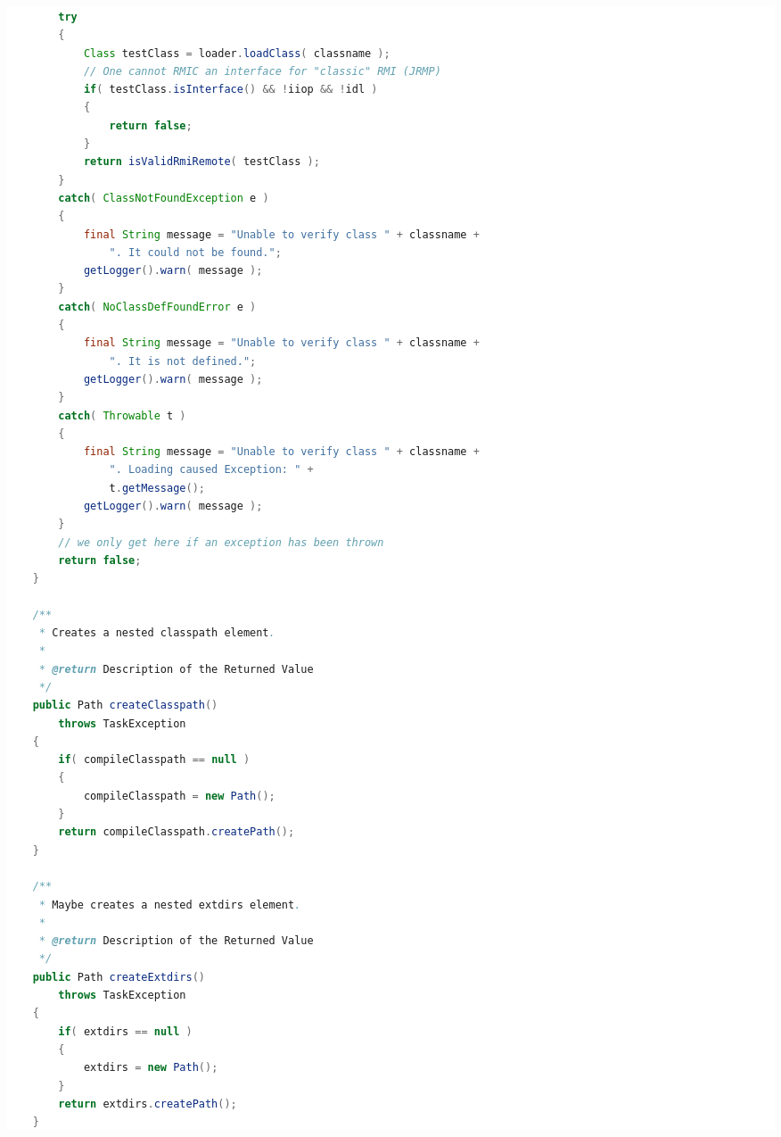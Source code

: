 ```java
        try
        {
            Class testClass = loader.loadClass( classname );
            // One cannot RMIC an interface for "classic" RMI (JRMP)
            if( testClass.isInterface() && !iiop && !idl )
            {
                return false;
            }
            return isValidRmiRemote( testClass );
        }
        catch( ClassNotFoundException e )
        {
            final String message = "Unable to verify class " + classname +
                ". It could not be found.";
            getLogger().warn( message );
        }
        catch( NoClassDefFoundError e )
        {
            final String message = "Unable to verify class " + classname +
                ". It is not defined.";
            getLogger().warn( message );
        }
        catch( Throwable t )
        {
            final String message = "Unable to verify class " + classname +
                ". Loading caused Exception: " +
                t.getMessage();
            getLogger().warn( message );
        }
        // we only get here if an exception has been thrown
        return false;
    }

    /**
     * Creates a nested classpath element.
     *
     * @return Description of the Returned Value
     */
    public Path createClasspath()
        throws TaskException
    {
        if( compileClasspath == null )
        {
            compileClasspath = new Path();
        }
        return compileClasspath.createPath();
    }

    /**
     * Maybe creates a nested extdirs element.
     *
     * @return Description of the Returned Value
     */
    public Path createExtdirs()
        throws TaskException
    {
        if( extdirs == null )
        {
            extdirs = new Path();
        }
        return extdirs.createPath();
    }

```